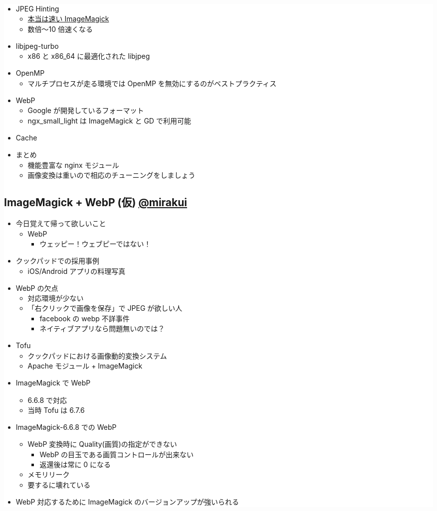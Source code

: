 - JPEG Hinting
  - [本当は速い ImageMagick](http://blog.mirakui.com/entry/20110123/1295795409)
  - 数倍〜10 倍速くなる

* libjpeg-turbo
  - x86 と x86_64 に最適化された libjpeg

- OpenMP
  - マルチプロセスが走る環境では OpenMP を無効にするのがベストプラクティス

* WebP
  - Google が開発しているフォーマット
  - ngx_small_light は ImageMagick と GD で利用可能

- Cache

* まとめ
  - 機能豊富な nginx モジュール
  - 画像変換は重いので相応のチューニングをしましょう

## ImageMagick + WebP (仮) [@mirakui](https://twitter.com/mirakui)

<script async class="speakerdeck-embed" data-id="228d6d6b4c994519b8f33c247b095886" data-ratio="1.33333333333333" src="//speakerdeck.com/assets/embed.js"></script>

- 今日覚えて帰って欲しいこと
  - WebP
    - ウェッピー！ウェブピーではない！

* クックパッドでの採用事例
  - iOS/Android アプリの料理写真

- WebP の欠点
  - 対応環境が少ない
  - 「右クリックで画像を保存」で JPEG が欲しい人
    - facebook の webp 不詳事件
    - ネイティブアプリなら問題無いのでは？

* Tofu
  - クックパッドにおける画像動的変換システム
  - Apache モジュール + ImageMagick

- ImageMagick で WebP

  - 6.6.8 で対応
  - 当時 Tofu は 6.7.6

- ImageMagick-6.6.8 での WebP
  - WebP 変換時に Quality(画質)の指定ができない
    - WebP の目玉である画質コントロールが出来ない
    - 返還後は常に 0 になる
  - メモリリーク
  - 要するに壊れている

* WebP 対応するために ImageMagick のバージョンアップが強いられる

